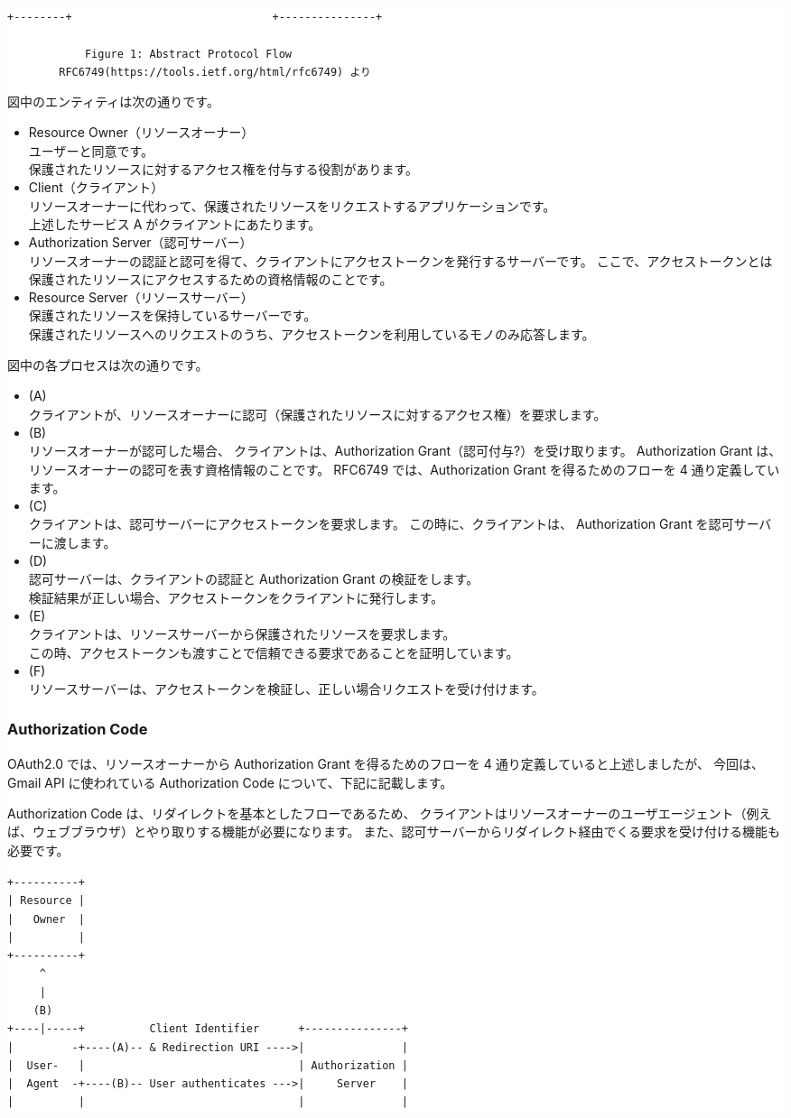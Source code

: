 ```
+--------+                               +---------------+

            Figure 1: Abstract Protocol Flow
        RFC6749(https://tools.ietf.org/html/rfc6749) より
```

図中のエンティティは次の通りです。

-   Resource Owner（リソースオーナー）  
    ユーザーと同意です。  
    保護されたリソースに対するアクセス権を付与する役割があります。
-   Client（クライアント）  
    リソースオーナーに代わって、保護されたリソースをリクエストするアプリケーションです。  
    上述したサービス A がクライアントにあたります。
-   Authorization Server（認可サーバー）  
    リソースオーナーの認証と認可を得て、クライアントにアクセストークンを発行するサーバーです。
    ここで、アクセストークンとは保護されたリソースにアクセスするための資格情報のことです。
-   Resource Server（リソースサーバー）  
    保護されたリソースを保持しているサーバーです。  
    保護されたリソースへのリクエストのうち、アクセストークンを利用しているモノのみ応答します。

図中の各プロセスは次の通りです。

-   (A)  
    クライアントが、リソースオーナーに認可（保護されたリソースに対するアクセス権）を要求します。
-   (B)  
    リソースオーナーが認可した場合、
    クライアントは、Authorization Grant（認可付与?）を受け取ります。
    Authorization Grant は、リソースオーナーの認可を表す資格情報のことです。
    RFC6749 では、Authorization Grant を得るためのフローを 4 通り定義しています。
-   (C)  
    クライアントは、認可サーバーにアクセストークンを要求します。
    この時に、クライアントは、 Authorization Grant を認可サーバーに渡します。
-   (D)  
    認可サーバーは、クライアントの認証と Authorization Grant の検証をします。  
    検証結果が正しい場合、アクセストークンをクライアントに発行します。
-   (E)  
    クライアントは、リソースサーバーから保護されたリソースを要求します。  
    この時、アクセストークンも渡すことで信頼できる要求であることを証明しています。
-   (F)  
    リソースサーバーは、アクセストークンを検証し、正しい場合リクエストを受け付けます。

### Authorization Code

OAuth2.0 では、リソースオーナーから Authorization Grant を得るためのフローを
4 通り定義していると上述しましたが、
今回は、Gmail API に使われている Authorization Code について、下記に記載します。

Authorization Code は、リダイレクトを基本としたフローであるため、
クライアントはリソースオーナーのユーザエージェント（例えば、ウェブブラウザ）とやり取りする機能が必要になります。
また、認可サーバーからリダイレクト経由でくる要求を受け付ける機能も必要です。

```
+----------+
| Resource |
|   Owner  |
|          |
+----------+
     ^
     |
    (B)
+----|-----+          Client Identifier      +---------------+
|         -+----(A)-- & Redirection URI ---->|               |
|  User-   |                                 | Authorization |
|  Agent  -+----(B)-- User authenticates --->|     Server    |
|          |                                 |               |
```